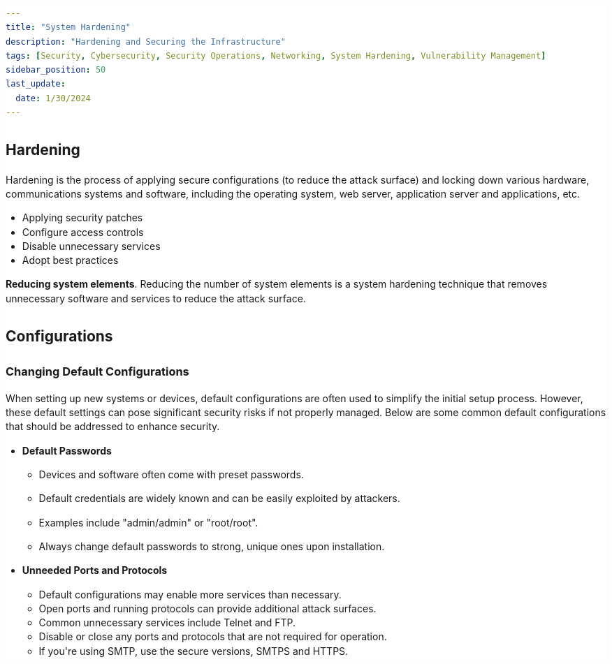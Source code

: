 ```yaml
---
title: "System Hardening"
description: "Hardening and Securing the Infrastructure"
tags: [Security, Cybersecurity, Security Operations, Networking, System Hardening, Vulnerability Management]
sidebar_position: 50
last_update:
  date: 1/30/2024
---
```


## Hardening 

Hardening is the process of applying secure configurations (to reduce the attack surface) and locking down various hardware, communications systems and software, including the operating system, web server, application server and applications, etc.

- Applying security patches
- Configure access controls
- Disable unnecessary services 
- Adopt best practices

**Reducing system elements**. Reducing the number of system elements is a system hardening technique that removes unnecessary software and services to reduce the attack surface. 

## Configurations 

### Changing Default Configurations 

When setting up new systems or devices, default configurations are often used to simplify the initial setup process. However, these default settings can pose significant security risks if not properly managed. Below are some common default configurations that should be addressed to enhance security.

- **Default Passwords**

  - Devices and software often come with preset passwords.
  - Default credentials are widely known and can be easily exploited by attackers.
  - Examples include "admin/admin" or "root/root".
  - Always change default passwords to strong, unique ones upon installation.

    <!-- 
    <div class="img-center">

    ![](/img/docs/sec+-default-passwords.png)
    
    </div>
    -->

- **Unneeded Ports and Protocols**

  - Default configurations may enable more services than necessary.
  - Open ports and running protocols can provide additional attack surfaces.
  - Common unnecessary services include Telnet and FTP.
  - Disable or close any ports and protocols that are not required for operation.
  - If you're using SMTP, use the secure versions, SMTPS and HTTPS.
